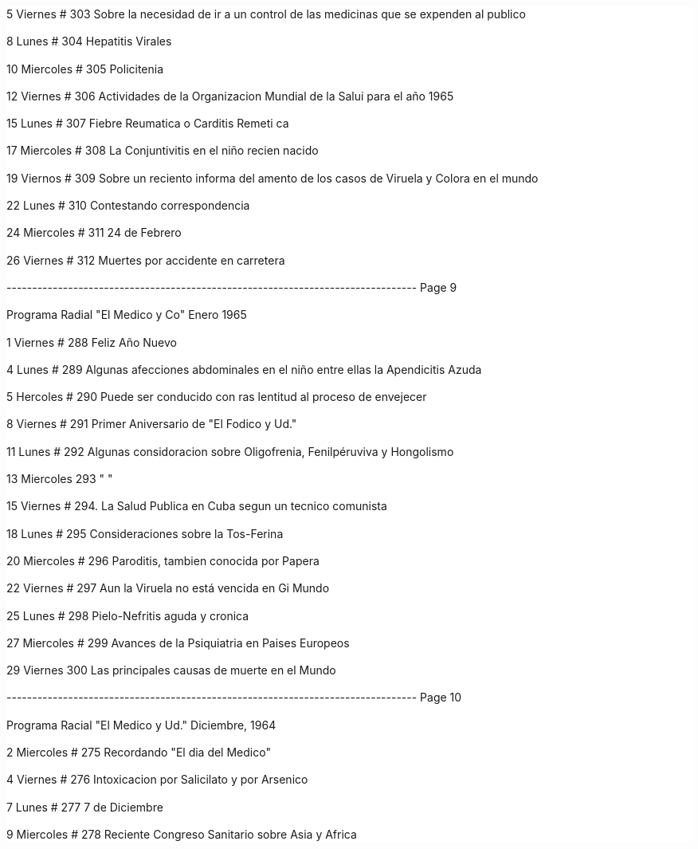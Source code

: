 5 Viernes # 303 Sobre la necesidad de ir a un control de las medicinas que se expenden al publico

8 Lunes # 304 Hepatitis Virales

10 Miercoles # 305 Policitenia

12 Viernes # 306 Actividades de la Organizacion Mundial de la Salui para el año 1965

15 Lunes # 307 Fiebre Reumatica o Carditis Remeti ca

17 Miercoles # 308 La Conjuntivitis en el niño recien nacido

19 Viernos # 309 Sobre un reciento informa del amento de los casos de Viruela y Colora en el mundo

22 Lunes # 310 Contestando correspondencia

24 Miercoles # 311 24 de Febrero

26 Viernes # 312 Muertes por accidente en carretera


-------------------------------------------------------------------------------- Page 9

Programa Radial "El Medico y Co"
Enero 1965

1 Viernes # 288 Feliz Año Nuevo

4 Lunes # 289 Algunas afecciones abdominales en el niño entre ellas la Apendicitis Azuda

5 Hercoles # 290 Puede ser conducido con ras lentitud al proceso de envejecer

8 Viernes # 291 Primer Aniversario de "El Fodico y Ud."

11 Lunes # 292 Algunas considoracion sobre Oligofrenia, Fenilpéruviva y Hongolismo

13 Miercoles 293 " "

15 Viernes # 294. La Salud Publica en Cuba segun un tecnico comunista

18 Lunes # 295 Consideraciones sobre la Tos-Ferina

20 Miercoles # 296 Paroditis, tambien conocida por Papera

22 Viernes # 297 Aun la Viruela no está vencida en Gi Mundo

25 Lunes # 298 Pielo-Nefritis aguda y cronica

27 Miercoles # 299 Avances de la Psiquiatria en Paises Europeos

29 Viernes 300 Las principales causas de muerte en el Mundo


-------------------------------------------------------------------------------- Page 10

Programa Racial "El Medico y Ud."
Diciembre, 1964

2 Miercoles # 275 Recordando "El dia del Medico"

4 Viernes # 276 Intoxicacion por Salicilato y por Arsenico

7 Lunes # 277 7 de Diciembre

9 Miercoles # 278 Reciente Congreso Sanitario sobre Asia y Africa
